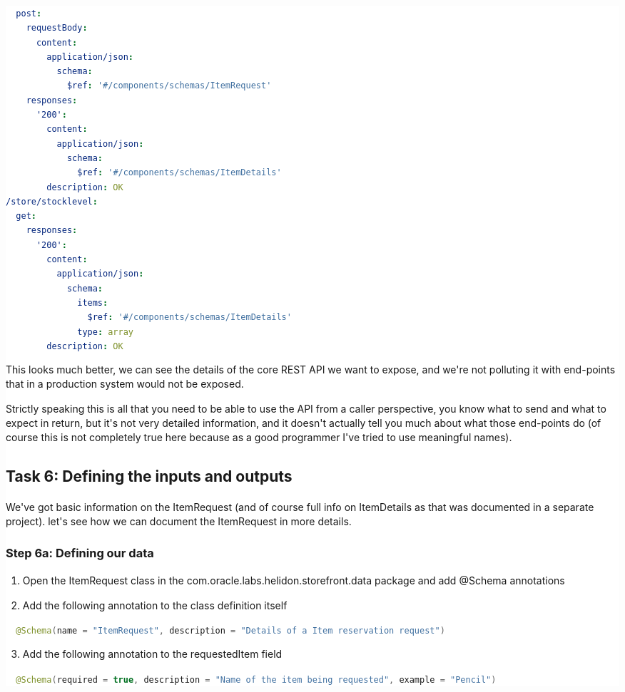   ```yaml
    post: 
      requestBody: 
        content:
          application/json: 
            schema: 
              $ref: '#/components/schemas/ItemRequest'
      responses:
        '200': 
          content:
            application/json: 
              schema: 
                $ref: '#/components/schemas/ItemDetails'
          description: OK
  /store/stocklevel: 
    get: 
      responses:
        '200': 
          content:
            application/json: 
              schema: 
                items: 
                  $ref: '#/components/schemas/ItemDetails'
                type: array
          description: OK
```

This looks much better, we can see the details of the core REST API we want to expose, and we're not polluting it with end-points that in a production system would not be exposed.
  
Strictly speaking this is all that you need to be able to use the API from a caller perspective, you know what to send and what to expect in return, but it's not very detailed information, and it doesn't actually tell you much about what those end-points do (of course this is not completely true here because as a good programmer I've tried to use meaningful names).

## Task 6: Defining the inputs and outputs

We've got basic information on the ItemRequest (and of course full info on ItemDetails as that was documented in a separate project). let's see how we can document the ItemRequest in more details.

### Step 6a: Defining our data

  1. Open the ItemRequest class in the com.oracle.labs.helidon.storefront.data package and add @Schema annotations

  2. Add the following annotation to the class definition itself
  
  ```java
    @Schema(name = "ItemRequest", description = "Details of a Item reservation request")
```

  3. Add the following annotation to the requestedItem field
  
  ```java
    @Schema(required = true, description = "Name of the item being requested", example = "Pencil")
```
